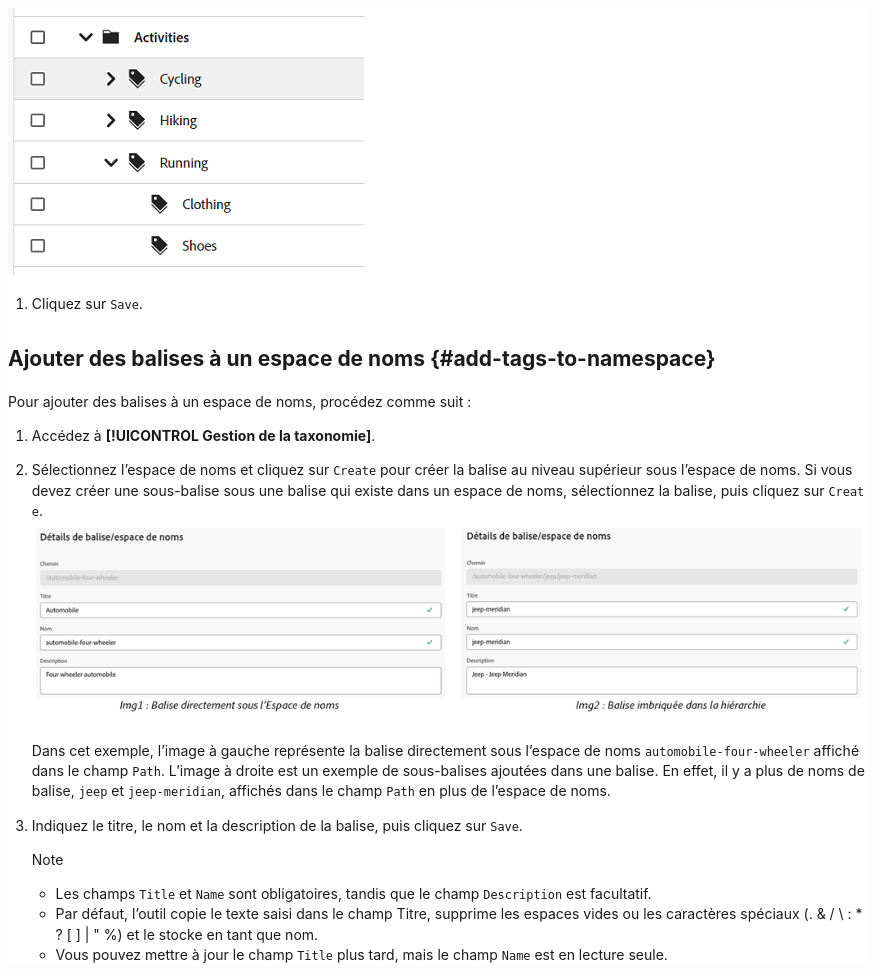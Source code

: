    ![Gestion du balisage](assets/tags-hierarchy.png)

1. Cliquez sur `Save`.

## Ajouter des balises à un espace de noms {#add-tags-to-namespace}

Pour ajouter des balises à un espace de noms, procédez comme suit :

1. Accédez à **[!UICONTROL Gestion de la taxonomie]**.
1. Sélectionnez l’espace de noms et cliquez sur `Create` pour créer la balise au niveau supérieur sous l’espace de noms. Si vous devez créer une sous-balise sous une balise qui existe dans un espace de noms, sélectionnez la balise, puis cliquez sur `Create`.
   ![Hiérarchie des balises](assets/hierarchy-of-tags.png)

   Dans cet exemple, l’image à gauche représente la balise directement sous l’espace de noms `automobile-four-wheeler` affiché dans le champ `Path`. L’image à droite est un exemple de sous-balises ajoutées dans une balise. En effet, il y a plus de noms de balise, `jeep` et `jeep-meridian`, affichés dans le champ `Path` en plus de l’espace de noms.
1. Indiquez le titre, le nom et la description de la balise, puis cliquez sur `Save`.


   >[!NOTE]
   >
   >* Les champs `Title` et `Name` sont obligatoires, tandis que le champ `Description` est facultatif.
   >* Par défaut, l’outil copie le texte saisi dans le champ Titre, supprime les espaces vides ou les caractères spéciaux (. &amp; / \ : * ? [ ] | &quot; %) et le stocke en tant que nom.
   >* Vous pouvez mettre à jour le champ `Title` plus tard, mais le champ `Name` est en lecture seule.
